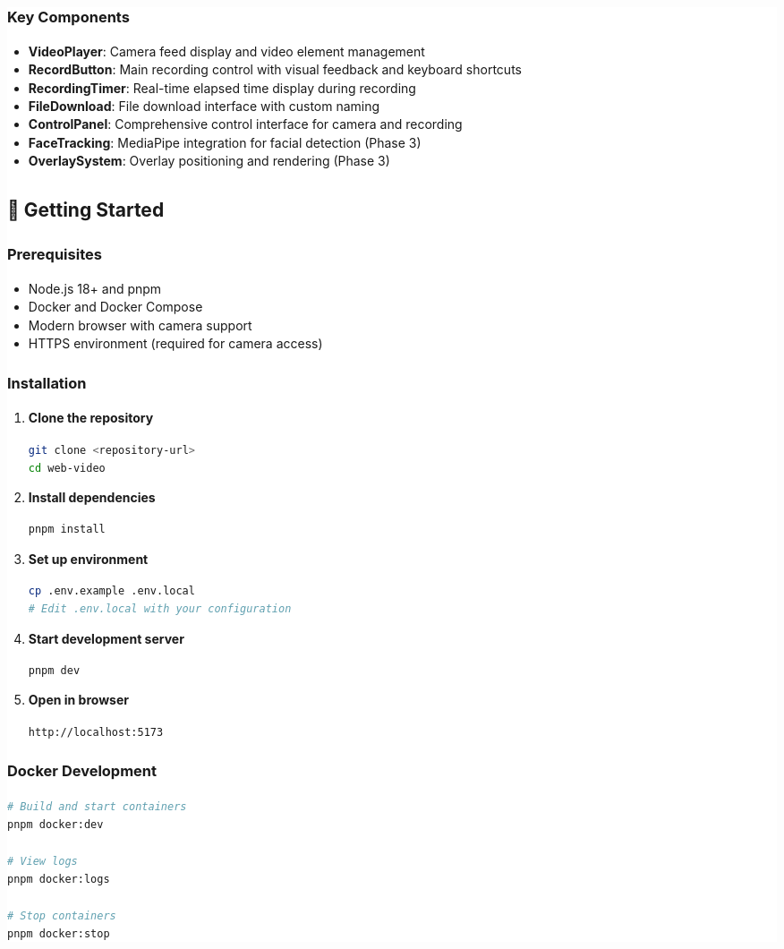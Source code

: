 ### Key Components

- **VideoPlayer**: Camera feed display and video element management
- **RecordButton**: Main recording control with visual feedback and keyboard shortcuts
- **RecordingTimer**: Real-time elapsed time display during recording
- **FileDownload**: File download interface with custom naming
- **ControlPanel**: Comprehensive control interface for camera and recording
- **FaceTracking**: MediaPipe integration for facial detection (Phase 3)
- **OverlaySystem**: Overlay positioning and rendering (Phase 3)

## 🚀 Getting Started

### Prerequisites

- Node.js 18+ and pnpm
- Docker and Docker Compose
- Modern browser with camera support
- HTTPS environment (required for camera access)

### Installation

1. **Clone the repository**

   ```bash
   git clone <repository-url>
   cd web-video
   ```

2. **Install dependencies**

   ```bash
   pnpm install
   ```

3. **Set up environment**

   ```bash
   cp .env.example .env.local
   # Edit .env.local with your configuration
   ```

4. **Start development server**

   ```bash
   pnpm dev
   ```

5. **Open in browser**
   ```
   http://localhost:5173
   ```

### Docker Development

```bash
# Build and start containers
pnpm docker:dev

# View logs
pnpm docker:logs

# Stop containers
pnpm docker:stop
```
